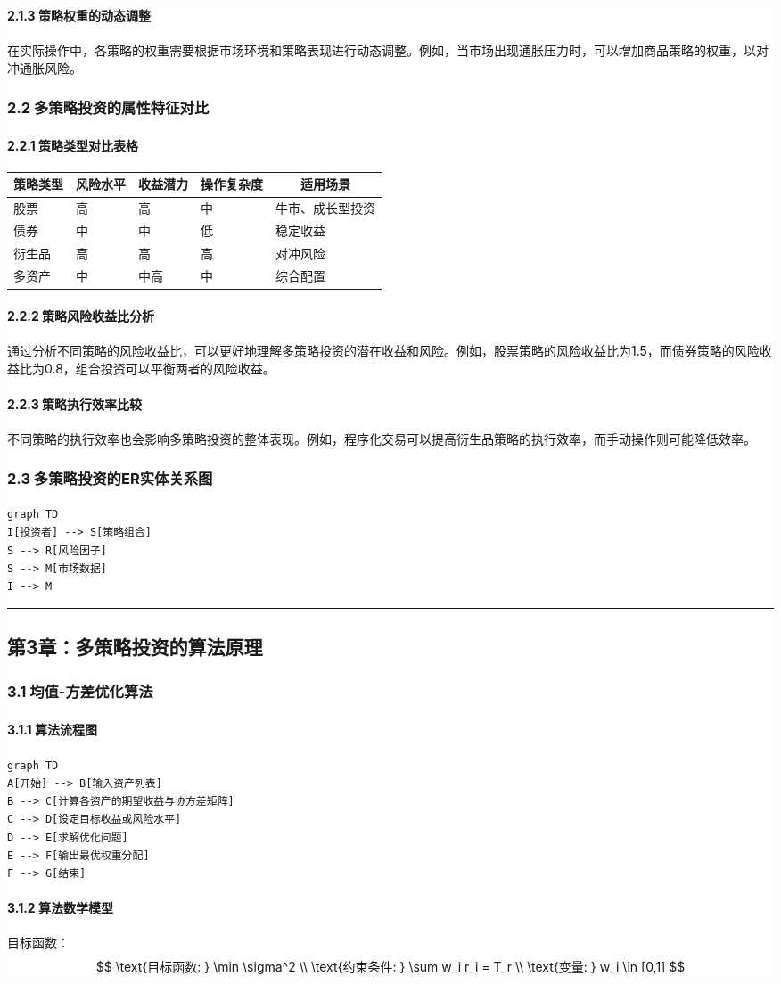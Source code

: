 #### 2.1.3 策略权重的动态调整  
在实际操作中，各策略的权重需要根据市场环境和策略表现进行动态调整。例如，当市场出现通胀压力时，可以增加商品策略的权重，以对冲通胀风险。

### 2.2 多策略投资的属性特征对比

#### 2.2.1 策略类型对比表格  
| 策略类型 | 风险水平 | 收益潜力 | 操作复杂度 | 适用场景         |
|----------|----------|----------|-------------|------------------|
| 股票     | 高       | 高       | 中           | 牛市、成长型投资 |
| 债券     | 中       | 中       | 低           | 稳定收益         |
| 衍生品   | 高       | 高       | 高           | 对冲风险         |
| 多资产   | 中       | 中高     | 中           | 综合配置         |

#### 2.2.2 策略风险收益比分析  
通过分析不同策略的风险收益比，可以更好地理解多策略投资的潜在收益和风险。例如，股票策略的风险收益比为1.5，而债券策略的风险收益比为0.8，组合投资可以平衡两者的风险收益。

#### 2.2.3 策略执行效率比较  
不同策略的执行效率也会影响多策略投资的整体表现。例如，程序化交易可以提高衍生品策略的执行效率，而手动操作则可能降低效率。

### 2.3 多策略投资的ER实体关系图

```mermaid
graph TD
I[投资者] --> S[策略组合]
S --> R[风险因子]
S --> M[市场数据]
I --> M
```

---

## 第3章：多策略投资的算法原理

### 3.1 均值-方差优化算法

#### 3.1.1 算法流程图

```mermaid
graph TD
A[开始] --> B[输入资产列表]
B --> C[计算各资产的期望收益与协方差矩阵]
C --> D[设定目标收益或风险水平]
D --> E[求解优化问题]
E --> F[输出最优权重分配]
F --> G[结束]
```

#### 3.1.2 算法数学模型  
目标函数：  
$$
\text{目标函数: } \min \sigma^2 \\
\text{约束条件: } \sum w_i r_i = T_r \\
\text{变量: } w_i \in [0,1]
$$  

